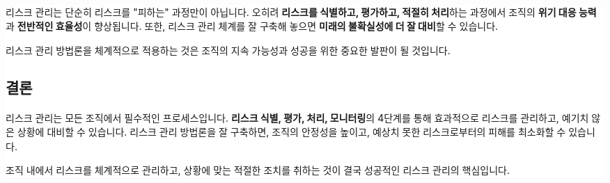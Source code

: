 리스크 관리는 단순히 리스크를 "피하는" 과정만이 아닙니다. 오히려 **리스크를 식별하고, 평가하고, 적절히 처리**하는 과정에서 조직의 **위기 대응 능력**과 **전반적인 효율성**이 향상됩니다. 또한, 리스크 관리 체계를 잘 구축해 놓으면 **미래의 불확실성에 더 잘 대비**할 수 있습니다.

리스크 관리 방법론을 체계적으로 적용하는 것은 조직의 지속 가능성과 성공을 위한 중요한 발판이 될 것입니다.

## 결론

리스크 관리는 모든 조직에서 필수적인 프로세스입니다. **리스크 식별, 평가, 처리, 모니터링**의 4단계를 통해 효과적으로 리스크를 관리하고, 예기치 않은 상황에 대비할 수 있습니다. 리스크 관리 방법론을 잘 구축하면, 조직의 안정성을 높이고, 예상치 못한 리스크로부터의 피해를 최소화할 수 있습니다.

조직 내에서 리스크를 체계적으로 관리하고, 상황에 맞는 적절한 조치를 취하는 것이 결국 성공적인 리스크 관리의 핵심입니다.
